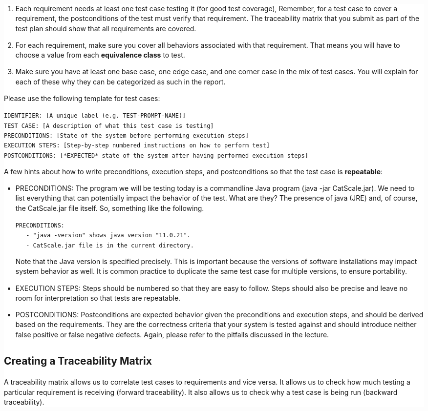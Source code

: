 1. Each requirement needs at least one test case testing it (for good test
coverage), Remember, for a test case to cover a requirement, the postconditions
of the test must verify that requirement.  The traceability matrix that you
submit as part of the test plan should show that all requirements are covered.

1. For each requirement, make sure you cover all behaviors associated with that
requirement.  That means you will have to choose a value from each
**equivalence class** to test.

1. Make sure you have at least one base case, one edge case, and one corner
case in the mix of test cases.  You will explain for each of these why they can
be categorized as such in the report.

Please use the following template for test cases:

```
IDENTIFIER: [A unique label (e.g. TEST-PROMPT-NAME)]
TEST CASE: [A description of what this test case is testing]
PRECONDITIONS: [State of the system before performing execution steps]
EXECUTION STEPS: [Step-by-step numbered instructions on how to perform test]
POSTCONDITIONS: [*EXPECTED* state of the system after having performed execution steps]
```

A few hints about how to write preconditions, execution steps, and
postconditions so that the test case is **repeatable**:

* PRECONDITIONS: The program we will be testing today is a commandline Java
program (java -jar CatScale.jar).  We need to list everything that can
potentially impact the behavior of the test.  What are they?  The presence of
java (JRE) and, of course, the CatScale.jar file itself.  So, something like
the following.

  ```
  PRECONDITIONS:
     - "java -version" shows java version "11.0.21".
     - CatScale.jar file is in the current directory.
  ```

  Note that the Java version is specified precisely.  This is important because
the versions of software installations may impact system behavior as well.  It
is common practice to duplicate the same test case for multiple versions, to
ensure portability.

* EXECUTION STEPS: Steps should be numbered so that they are easy to follow.
Steps should also be precise and leave no room for interpretation so that tests
are repeatable.

* POSTCONDITIONS: Postconditions are expected behavior given the preconditions
and execution steps, and should be derived based on the requirements.  They are
the correctness criteria that your system is tested against and should
introduce neither false positive or false negative defects.  Again, please
refer to the pitfalls discussed in the lecture.

## Creating a Traceability Matrix

A traceability matrix allows us to correlate test cases to requirements and
vice versa.  It allows us to check how much testing a particular requirement is
receiving (forward traceability).  It also allows us to check why a test case
is being run (backward traceability).  
